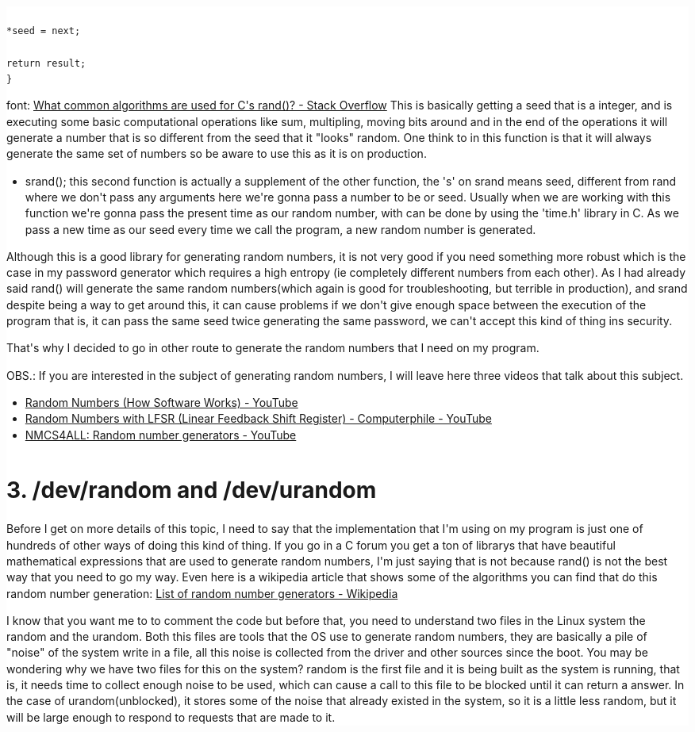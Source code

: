   ```
  
  *seed = next;
  
  return result;
  }
  ```
  
  font: [What common algorithms are used for C&#39;s rand()? - Stack Overflow](https://stackoverflow.com/questions/1026327/what-common-algorithms-are-used-for-cs-rand)
  This is basically getting a seed that is a integer, and is executing some basic computational operations like sum, multipling, moving bits around and in the end of the operations it will generate a number that is so different from the seed that it "looks" random. 
  One think to in this function is that it will always generate the same set of numbers so be aware to use this as it is on production.

* srand(); this second function is actually a supplement of the other function, the 's' on srand means seed, different from rand where we don't pass any arguments here we're gonna pass a number to be or seed. Usually when we are working with this function we're gonna pass the present time as our random number, with can be done by using the 'time.h' library in C.
  As we pass a new time as our seed every time we call the program, a new random number is generated.

Although this is a good library for generating random numbers, it is not very good if you need something more robust which is the case in my password generator which requires a high entropy (ie completely different numbers from each other). As I had already said rand() will generate the same random numbers(which again is good for troubleshooting, but terrible in production), and srand despite being a way to get around this, it can cause problems if we don't give enough space between the execution of the program that is, it can pass the same seed twice generating the same password, we can't accept this kind of thing ins security.

That's why I decided to go in other route to generate the random numbers that I need on my program.

OBS.: If you are interested in the subject of generating random numbers, I will leave here three videos that talk about this subject.

* [Random Numbers (How Software Works) - YouTube](https://www.youtube.com/watch?v=aSlkVy3mbR0&list=TLPQMDkwOTIwMjIIH55doAV2ew&index=4)
* [Random Numbers with LFSR (Linear Feedback Shift Register) - Computerphile - YouTube](https://www.youtube.com/watch?v=Ks1pw1X22y4&list=TLPQMDkwOTIwMjIIH55doAV2ew&index=4)
* [NMCS4ALL: Random number generators - YouTube](https://www.youtube.com/watch?v=_tN2ev3hO14)

# 3. /dev/random and /dev/urandom

Before I get on more details of this topic, I need to say that the implementation that I'm using on my program is just one of hundreds of other ways of doing this kind of thing. If you go in a C forum you get a ton of librarys that have beautiful mathematical expressions that are used to generate random numbers, I'm just saying that is not because rand() is not the best way that you need to go my way. Even here is a wikipedia article that shows some of the algorithms you can find that do this random number generation: [List of random number generators - Wikipedia](https://en.wikipedia.org/wiki/List_of_random_number_generators)

I know that you want me to to comment the code but before that, you need to understand two files in the Linux system the random and the urandom. Both this files are tools that the OS use to generate random numbers, they are basically a pile of "noise" of the system write in a file, all this noise is collected from the driver and other sources since the boot.
You may be wondering why we have two files for this on the system? random is the first file and it is being built as the system is running, that is, it needs time to collect enough noise to be used, which can cause a call to this file to be blocked until it can return a answer.
In the case of urandom(unblocked), it stores some of the noise that already existed in the system, so it is a little less random, but it will be large enough to respond to requests that are made to it.
